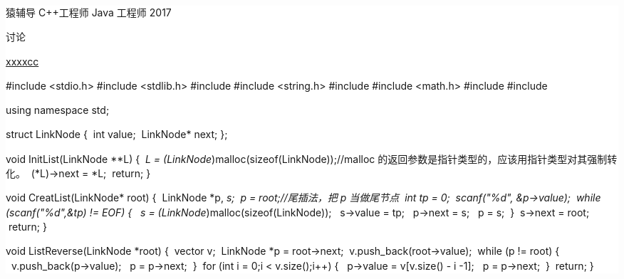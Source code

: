 猿辅导 C++工程师 Java 工程师 2017

讨论

[xxxxcc](https://www.nowcoder.com/profile/132481104)

#include <stdio.h>
#include <stdlib.h>
#include <algorithm>
#include <string.h>
#include <string>
#include <math.h>
#include <map>
#include <vector>

using namespace std;

struct LinkNode {
 int value;
 LinkNode* next;
};

void InitList(LinkNode **L) {
 *L = (LinkNode*)malloc(sizeof(LinkNode));//malloc 的返回参数是指针类型的，应该用指针类型对其强制转化。
 (*L)->next = *L;
 return;
}

void CreatList(LinkNode* root) {
 LinkNode *p, *s;
 p = root;//尾插法，把 p 当做尾节点
 int tp = 0;
 scanf("%d", &p->value);
 while (scanf("%d",&tp) != EOF) {
  s = (LinkNode*)malloc(sizeof(LinkNode));
  s->value = tp;
  p->next = s;
  p = s;
 }
 s->next = root;
 return;
}

void ListReverse(LinkNode *root) {
 vector<int> v;
 LinkNode *p = root->next;
 v.push_back(root->value);
 while (p != root) {
  v.push_back(p->value);
  p = p->next;
 }
 for (int i = 0;i < v.size();i++) {
  p->value = v[v.size() - i -1];
  p = p->next;
 }
 return;
}
